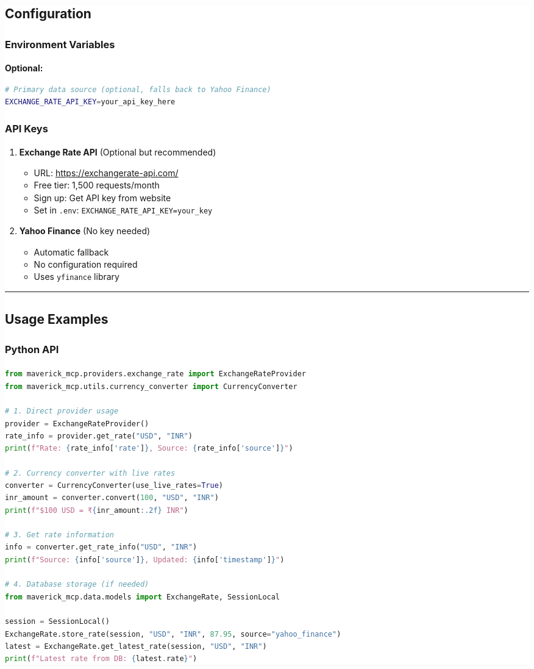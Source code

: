 
## Configuration

### Environment Variables

**Optional:**
```bash
# Primary data source (optional, falls back to Yahoo Finance)
EXCHANGE_RATE_API_KEY=your_api_key_here
```

### API Keys

1. **Exchange Rate API** (Optional but recommended)
   - URL: https://exchangerate-api.com/
   - Free tier: 1,500 requests/month
   - Sign up: Get API key from website
   - Set in `.env`: `EXCHANGE_RATE_API_KEY=your_key`

2. **Yahoo Finance** (No key needed)
   - Automatic fallback
   - No configuration required
   - Uses `yfinance` library

---

## Usage Examples

### Python API

```python
from maverick_mcp.providers.exchange_rate import ExchangeRateProvider
from maverick_mcp.utils.currency_converter import CurrencyConverter

# 1. Direct provider usage
provider = ExchangeRateProvider()
rate_info = provider.get_rate("USD", "INR")
print(f"Rate: {rate_info['rate']}, Source: {rate_info['source']}")

# 2. Currency converter with live rates
converter = CurrencyConverter(use_live_rates=True)
inr_amount = converter.convert(100, "USD", "INR")
print(f"$100 USD = ₹{inr_amount:.2f} INR")

# 3. Get rate information
info = converter.get_rate_info("USD", "INR")
print(f"Source: {info['source']}, Updated: {info['timestamp']}")

# 4. Database storage (if needed)
from maverick_mcp.data.models import ExchangeRate, SessionLocal

session = SessionLocal()
ExchangeRate.store_rate(session, "USD", "INR", 87.95, source="yahoo_finance")
latest = ExchangeRate.get_latest_rate(session, "USD", "INR")
print(f"Latest rate from DB: {latest.rate}")
```
